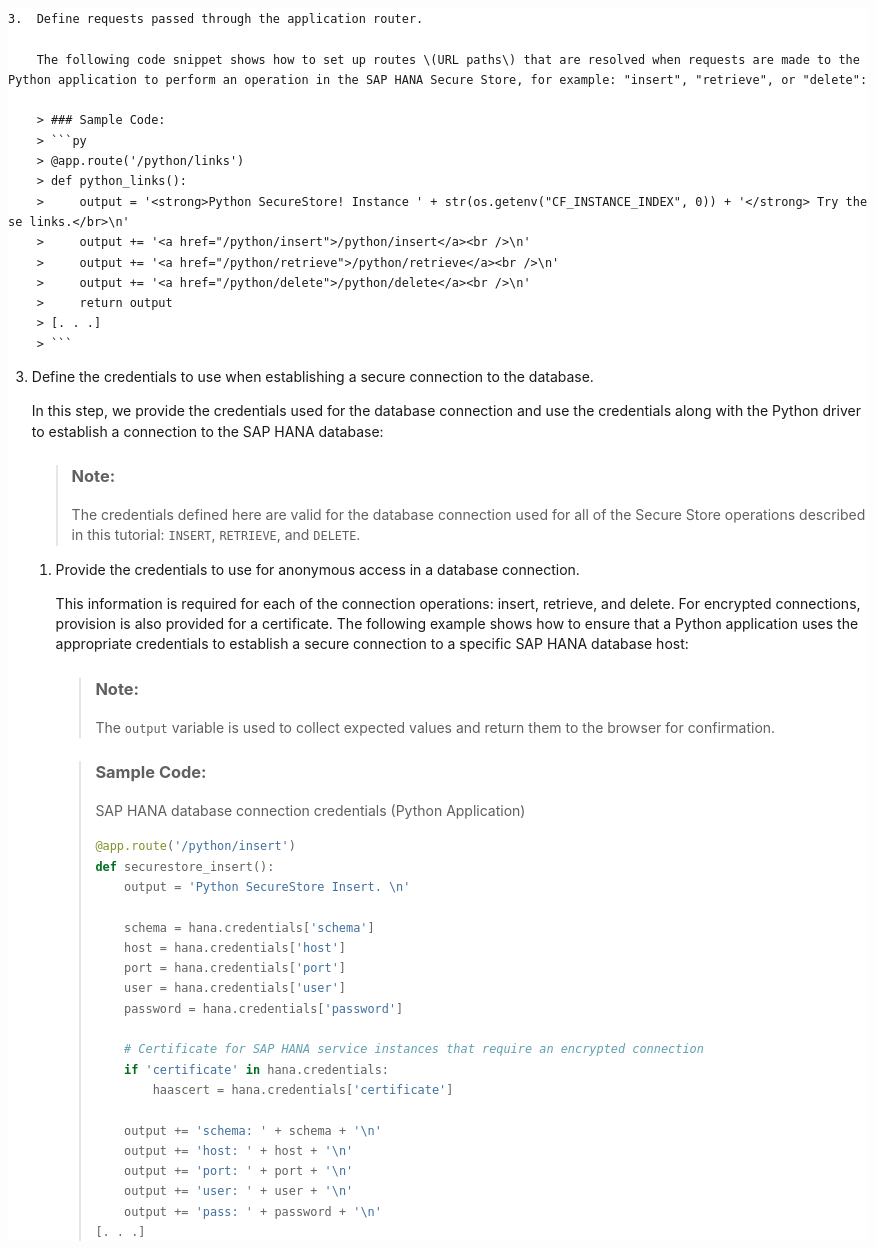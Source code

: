     3.  Define requests passed through the application router.

        The following code snippet shows how to set up routes \(URL paths\) that are resolved when requests are made to the Python application to perform an operation in the SAP HANA Secure Store, for example: "insert", "retrieve", or "delete":

        > ### Sample Code:  
        > ```py
        > @app.route('/python/links')
        > def python_links():
        >     output = '<strong>Python SecureStore! Instance ' + str(os.getenv("CF_INSTANCE_INDEX", 0)) + '</strong> Try these links.</br>\n'
        >     output += '<a href="/python/insert">/python/insert</a><br />\n'
        >     output += '<a href="/python/retrieve">/python/retrieve</a><br />\n'
        >     output += '<a href="/python/delete">/python/delete</a><br />\n'
        >     return output
        > [. . .]
        > ```


3.  Define the credentials to use when establishing a secure connection to the database.

    In this step, we provide the credentials used for the database connection and use the credentials along with the Python driver to establish a connection to the SAP HANA database:

    > ### Note:  
    > The credentials defined here are valid for the database connection used for all of the Secure Store operations described in this tutorial: `INSERT`, `RETRIEVE`, and `DELETE`.

    1.  Provide the credentials to use for anonymous access in a database connection.

        This information is required for each of the connection operations: insert, retrieve, and delete. For encrypted connections, provision is also provided for a certificate. The following example shows how to ensure that a Python application uses the appropriate credentials to establish a secure connection to a specific SAP HANA database host:

        > ### Note:  
        > The `output` variable is used to collect expected values and return them to the browser for confirmation.

        > ### Sample Code:  
        > SAP HANA database connection credentials \(Python Application\)
        > 
        > ```py
        > @app.route('/python/insert')
        > def securestore_insert():
        >     output = 'Python SecureStore Insert. \n'
        > 
        >     schema = hana.credentials['schema']
        >     host = hana.credentials['host']
        >     port = hana.credentials['port']
        >     user = hana.credentials['user']
        >     password = hana.credentials['password']
        > 
        >     # Certificate for SAP HANA service instances that require an encrypted connection
        >     if 'certificate' in hana.credentials:
        >         haascert = hana.credentials['certificate']
        >     
        >     output += 'schema: ' + schema + '\n'
        >     output += 'host: ' + host + '\n'
        >     output += 'port: ' + port + '\n'
        >     output += 'user: ' + user + '\n'
        >     output += 'pass: ' + password + '\n'
        > [. . .]
        > ```

